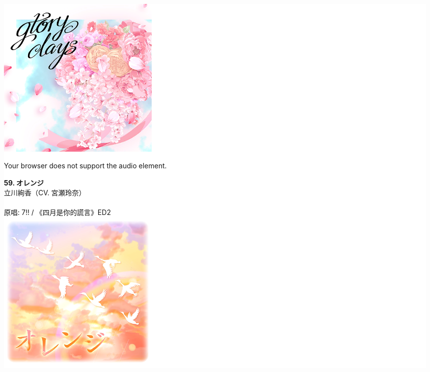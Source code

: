 <img src="../../Img/Music/Nanaon_Cover/jacket_13200058.png" width="35%"><br>
<audio controls="controls">
  <source type="audio/mp3" src="../../Music/227%20Ongaku%20no%20Jikan/Cover%20Songs/58.%20glory%20days.mp3"></source>
  <p>Your browser does not support the audio element.</p>
</audio>

**59. オレンジ**<br>
立川絢香（CV. 宮瀬玲奈）<br>
<br>
原唱: 7!! / 《四月是你的謊言》ED2<br>
<img src="../../Img/Music/Nanaon_Cover/jacket_13200059.png" width="35%"><br>